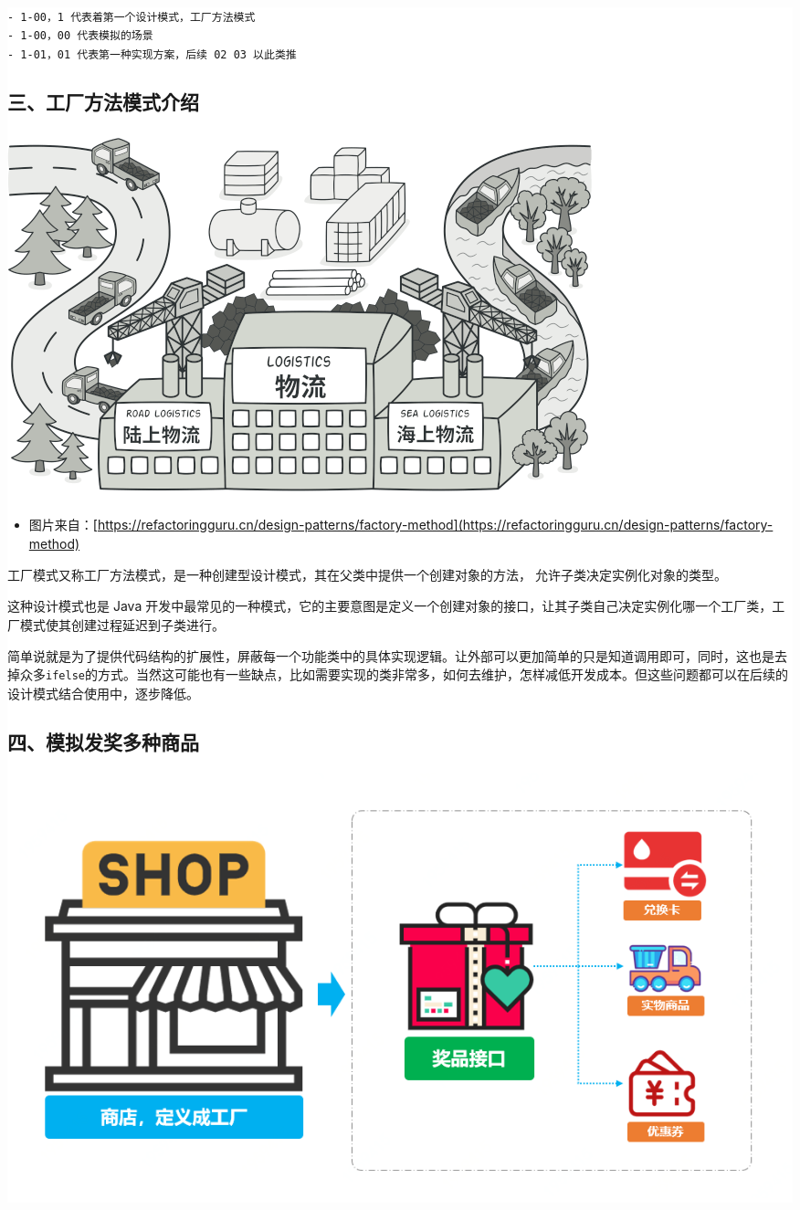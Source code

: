 	- 1-00，1 代表着第一个设计模式，工厂方法模式
	- 1-00，00 代表模拟的场景
	- 1-01，01 代表第一种实现方案，后续 02 03 以此类推

## 三、工厂方法模式介绍

![工厂方法模式，图片来自 refactoringguru.cn](res\2020-05-20-重学Java设计模式《实战工厂方法模式》.md\4d5c4401-9aec-4cdc-90d8-b3b97289493f.jpg)

- 图片来自：[https://refactoringguru.cn/design-patterns/factory-method](https://refactoringguru.cn/design-patterns/factory-method)

工厂模式又称工厂方法模式，是一种创建型设计模式，其在父类中提供一个创建对象的方法， 允许子类决定实例化对象的类型。

这种设计模式也是 Java 开发中最常见的一种模式，它的主要意图是定义一个创建对象的接口，让其子类自己决定实例化哪一个工厂类，工厂模式使其创建过程延迟到子类进行。

简单说就是为了提供代码结构的扩展性，屏蔽每一个功能类中的具体实现逻辑。让外部可以更加简单的只是知道调用即可，同时，这也是去掉众多`ifelse`的方式。当然这可能也有一些缺点，比如需要实现的类非常多，如何去维护，怎样减低开发成本。但这些问题都可以在后续的设计模式结合使用中，逐步降低。

## 四、模拟发奖多种商品

![模拟发奖多种商品，bugstack虫洞栈](res\2020-05-20-重学Java设计模式《实战工厂方法模式》.md\f06c06d5-ff43-438c-b049-a1666cd7ef72.jpg)